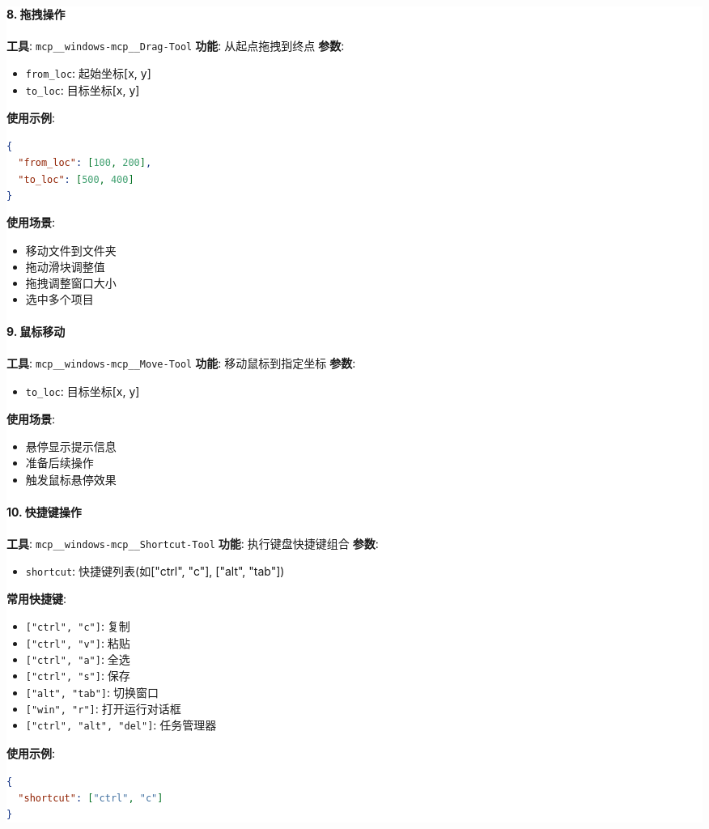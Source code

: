 #### 8. 拖拽操作
**工具**: `mcp__windows-mcp__Drag-Tool`
**功能**: 从起点拖拽到终点
**参数**:
- `from_loc`: 起始坐标[x, y]
- `to_loc`: 目标坐标[x, y]

**使用示例**:
```json
{
  "from_loc": [100, 200],
  "to_loc": [500, 400]
}
```

**使用场景**:
- 移动文件到文件夹
- 拖动滑块调整值
- 拖拽调整窗口大小
- 选中多个项目

#### 9. 鼠标移动
**工具**: `mcp__windows-mcp__Move-Tool`
**功能**: 移动鼠标到指定坐标
**参数**:
- `to_loc`: 目标坐标[x, y]

**使用场景**:
- 悬停显示提示信息
- 准备后续操作
- 触发鼠标悬停效果

#### 10. 快捷键操作
**工具**: `mcp__windows-mcp__Shortcut-Tool`
**功能**: 执行键盘快捷键组合
**参数**:
- `shortcut`: 快捷键列表(如["ctrl", "c"], ["alt", "tab"])

**常用快捷键**:
- `["ctrl", "c"]`: 复制
- `["ctrl", "v"]`: 粘贴
- `["ctrl", "a"]`: 全选
- `["ctrl", "s"]`: 保存
- `["alt", "tab"]`: 切换窗口
- `["win", "r"]`: 打开运行对话框
- `["ctrl", "alt", "del"]`: 任务管理器

**使用示例**:
```json
{
  "shortcut": ["ctrl", "c"]
}
```
